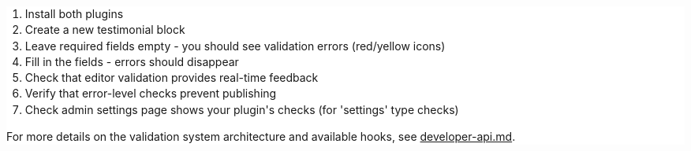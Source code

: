 1. Install both plugins
2. Create a new testimonial block
3. Leave required fields empty - you should see validation errors (red/yellow icons)
4. Fill in the fields - errors should disappear
5. Check that editor validation provides real-time feedback
6. Verify that error-level checks prevent publishing
7. Check admin settings page shows your plugin's checks (for 'settings' type checks)

For more details on the validation system architecture and available hooks, see [developer-api.md](developer-api.md).
